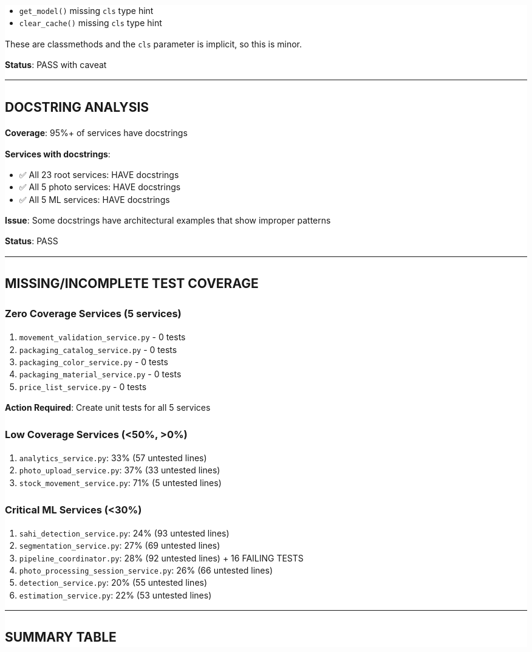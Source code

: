 - `get_model()` missing `cls` type hint
- `clear_cache()` missing `cls` type hint

These are classmethods and the `cls` parameter is implicit, so this is minor.

**Status**: PASS with caveat

---

## DOCSTRING ANALYSIS

**Coverage**: 95%+ of services have docstrings

**Services with docstrings**:

- ✅ All 23 root services: HAVE docstrings
- ✅ All 5 photo services: HAVE docstrings
- ✅ All 5 ML services: HAVE docstrings

**Issue**: Some docstrings have architectural examples that show improper patterns

**Status**: PASS

---

## MISSING/INCOMPLETE TEST COVERAGE

### Zero Coverage Services (5 services)

1. `movement_validation_service.py` - 0 tests
2. `packaging_catalog_service.py` - 0 tests
3. `packaging_color_service.py` - 0 tests
4. `packaging_material_service.py` - 0 tests
5. `price_list_service.py` - 0 tests

**Action Required**: Create unit tests for all 5 services

### Low Coverage Services (<50%, >0%)

1. `analytics_service.py`: 33% (57 untested lines)
2. `photo_upload_service.py`: 37% (33 untested lines)
3. `stock_movement_service.py`: 71% (5 untested lines)

### Critical ML Services (<30%)

1. `sahi_detection_service.py`: 24% (93 untested lines)
2. `segmentation_service.py`: 27% (69 untested lines)
3. `pipeline_coordinator.py`: 28% (92 untested lines) + 16 FAILING TESTS
4. `photo_processing_session_service.py`: 26% (66 untested lines)
5. `detection_service.py`: 20% (55 untested lines)
6. `estimation_service.py`: 22% (53 untested lines)

---

## SUMMARY TABLE
